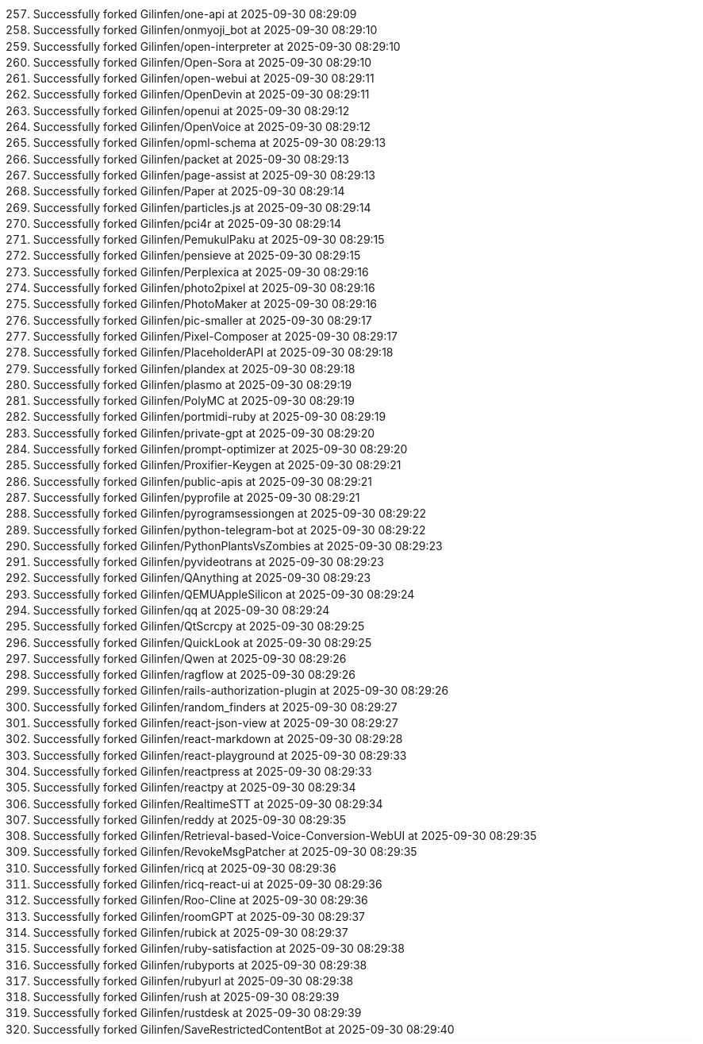 257. Successfully forked Gilinfen/one-api at 2025-09-30 08:29:09
258. Successfully forked Gilinfen/onmyoji_bot at 2025-09-30 08:29:10
259. Successfully forked Gilinfen/open-interpreter at 2025-09-30 08:29:10
260. Successfully forked Gilinfen/Open-Sora at 2025-09-30 08:29:10
261. Successfully forked Gilinfen/open-webui at 2025-09-30 08:29:11
262. Successfully forked Gilinfen/OpenDevin at 2025-09-30 08:29:11
263. Successfully forked Gilinfen/openui at 2025-09-30 08:29:12
264. Successfully forked Gilinfen/OpenVoice at 2025-09-30 08:29:12
265. Successfully forked Gilinfen/opml-schema at 2025-09-30 08:29:13
266. Successfully forked Gilinfen/packet at 2025-09-30 08:29:13
267. Successfully forked Gilinfen/page-assist at 2025-09-30 08:29:13
268. Successfully forked Gilinfen/Paper at 2025-09-30 08:29:14
269. Successfully forked Gilinfen/particles.js at 2025-09-30 08:29:14
270. Successfully forked Gilinfen/pci4r at 2025-09-30 08:29:14
271. Successfully forked Gilinfen/PemukulPaku at 2025-09-30 08:29:15
272. Successfully forked Gilinfen/pensieve at 2025-09-30 08:29:15
273. Successfully forked Gilinfen/Perplexica at 2025-09-30 08:29:16
274. Successfully forked Gilinfen/photo2pixel at 2025-09-30 08:29:16
275. Successfully forked Gilinfen/PhotoMaker at 2025-09-30 08:29:16
276. Successfully forked Gilinfen/pic-smaller at 2025-09-30 08:29:17
277. Successfully forked Gilinfen/Pixel-Composer at 2025-09-30 08:29:17
278. Successfully forked Gilinfen/PlaceholderAPI at 2025-09-30 08:29:18
279. Successfully forked Gilinfen/plandex at 2025-09-30 08:29:18
280. Successfully forked Gilinfen/plasmo at 2025-09-30 08:29:19
281. Successfully forked Gilinfen/PolyMC at 2025-09-30 08:29:19
282. Successfully forked Gilinfen/portmidi-ruby at 2025-09-30 08:29:19
283. Successfully forked Gilinfen/private-gpt at 2025-09-30 08:29:20
284. Successfully forked Gilinfen/prompt-optimizer at 2025-09-30 08:29:20
285. Successfully forked Gilinfen/Proxifier-Keygen at 2025-09-30 08:29:21
286. Successfully forked Gilinfen/public-apis at 2025-09-30 08:29:21
287. Successfully forked Gilinfen/pyprofile at 2025-09-30 08:29:21
288. Successfully forked Gilinfen/pyrogramsessiongen at 2025-09-30 08:29:22
289. Successfully forked Gilinfen/python-telegram-bot at 2025-09-30 08:29:22
290. Successfully forked Gilinfen/PythonPlantsVsZombies at 2025-09-30 08:29:23
291. Successfully forked Gilinfen/pyvideotrans at 2025-09-30 08:29:23
292. Successfully forked Gilinfen/QAnything at 2025-09-30 08:29:23
293. Successfully forked Gilinfen/QEMUAppleSilicon at 2025-09-30 08:29:24
294. Successfully forked Gilinfen/qq at 2025-09-30 08:29:24
295. Successfully forked Gilinfen/QtScrcpy at 2025-09-30 08:29:25
296. Successfully forked Gilinfen/QuickLook at 2025-09-30 08:29:25
297. Successfully forked Gilinfen/Qwen at 2025-09-30 08:29:26
298. Successfully forked Gilinfen/ragflow at 2025-09-30 08:29:26
299. Successfully forked Gilinfen/rails-authorization-plugin at 2025-09-30 08:29:26
300. Successfully forked Gilinfen/random_finders at 2025-09-30 08:29:27
301. Successfully forked Gilinfen/react-json-view at 2025-09-30 08:29:27
302. Successfully forked Gilinfen/react-markdown at 2025-09-30 08:29:28
303. Successfully forked Gilinfen/react-playground at 2025-09-30 08:29:33
304. Successfully forked Gilinfen/reactpress at 2025-09-30 08:29:33
305. Successfully forked Gilinfen/reactpy at 2025-09-30 08:29:34
306. Successfully forked Gilinfen/RealtimeSTT at 2025-09-30 08:29:34
307. Successfully forked Gilinfen/reddy at 2025-09-30 08:29:35
308. Successfully forked Gilinfen/Retrieval-based-Voice-Conversion-WebUI at 2025-09-30 08:29:35
309. Successfully forked Gilinfen/RevokeMsgPatcher at 2025-09-30 08:29:35
310. Successfully forked Gilinfen/ricq at 2025-09-30 08:29:36
311. Successfully forked Gilinfen/ricq-react-ui at 2025-09-30 08:29:36
312. Successfully forked Gilinfen/Roo-Cline at 2025-09-30 08:29:36
313. Successfully forked Gilinfen/roomGPT at 2025-09-30 08:29:37
314. Successfully forked Gilinfen/rubick at 2025-09-30 08:29:37
315. Successfully forked Gilinfen/ruby-satisfaction at 2025-09-30 08:29:38
316. Successfully forked Gilinfen/rubyports at 2025-09-30 08:29:38
317. Successfully forked Gilinfen/rubyurl at 2025-09-30 08:29:38
318. Successfully forked Gilinfen/rush at 2025-09-30 08:29:39
319. Successfully forked Gilinfen/rustdesk at 2025-09-30 08:29:39
320. Successfully forked Gilinfen/SaveRestrictedContentBot at 2025-09-30 08:29:40